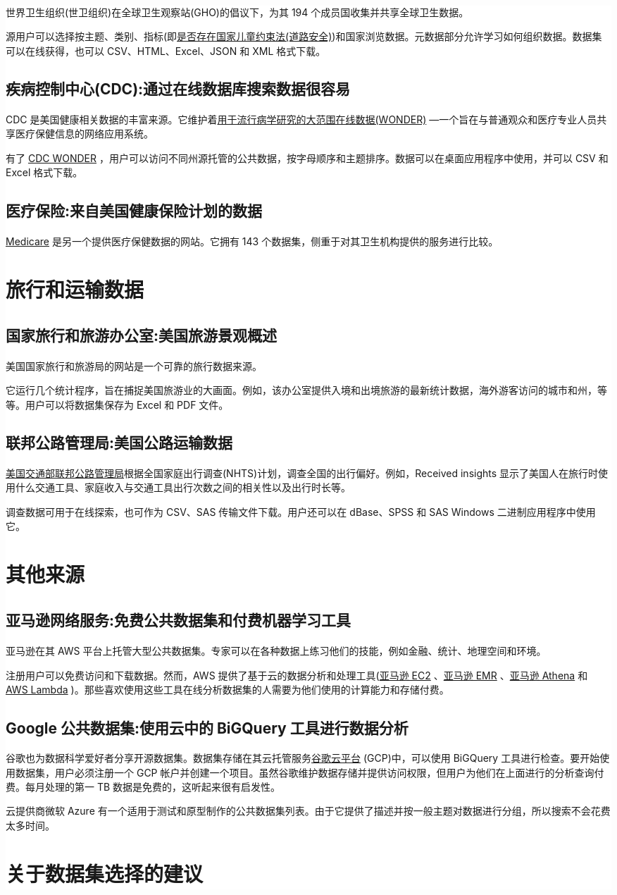 世界卫生组织(世卫组织)在全球卫生观察站(GHO)的倡议下，为其 194 个成员国收集并共享全球卫生数据。

源用户可以选择按主题、类别、指标(即[是否存在国家儿童约束法(道路安全)](http://apps.who.int/gho/data/node.imr.RS_213?lang=en))和国家浏览数据。元数据部分允许学习如何组织数据。数据集可以在线获得，也可以 CSV、HTML、Excel、JSON 和 XML 格式下载。

## 疾病控制中心(CDC):通过在线数据库搜索数据很容易

CDC 是美国健康相关数据的丰富来源。它维护着[用于流行病学研究的大范围在线数据(WONDER)](https://wonder.cdc.gov/wonder/help/about-cdc-wonder-508.pdf) —一个旨在与普通观众和医疗专业人员共享医疗保健信息的网络应用系统。

有了 [CDC WONDER](https://wonder.cdc.gov/Welcome.html) ，用户可以访问不同州源托管的公共数据，按字母顺序和主题排序。数据可以在桌面应用程序中使用，并可以 CSV 和 Excel 格式下载。

## 医疗保险:来自美国健康保险计划的数据

[Medicare](https://data.medicare.gov/) 是另一个提供医疗保健数据的网站。它拥有 143 个数据集，侧重于对其卫生机构提供的服务进行比较。

# 旅行和运输数据

## 国家旅行和旅游办公室:美国旅游景观概述

美国国家旅行和旅游局的网站是一个可靠的旅行数据来源。

它运行几个统计程序，旨在捕捉美国旅游业的大画面。例如，该办公室提供入境和出境旅游的最新统计数据，海外游客访问的城市和州，等等。用户可以将数据集保存为 Excel 和 PDF 文件。

## 联邦公路管理局:美国公路运输数据

[美国交通部联邦公路管理局](https://nhts.ornl.gov/)根据全国家庭出行调查(NHTS)计划，调查全国的出行偏好。例如，Received insights 显示了美国人在旅行时使用什么交通工具、家庭收入与交通工具出行次数之间的相关性以及出行时长等。

调查数据可用于在线探索，也可作为 CSV、SAS 传输文件下载。用户还可以在 dBase、SPSS 和 SAS Windows 二进制应用程序中使用它。

# 其他来源

## 亚马逊网络服务:免费公共数据集和付费机器学习工具

亚马逊在其 AWS 平台上托管大型公共数据集。专家可以在各种数据上练习他们的技能，例如金融、统计、地理空间和环境。

注册用户可以免费访问和下载数据。然而，AWS 提供了基于云的数据分析和处理工具([亚马逊 EC2](https://aws.amazon.com/ec2/) 、[亚马逊 EMR](https://aws.amazon.com/emr/) 、[亚马逊 Athena](https://aws.amazon.com/athena/) 和 [AWS Lambda](https://aws.amazon.com/lambda/) )。那些喜欢使用这些工具在线分析数据集的人需要为他们使用的计算能力和存储付费。

## Google 公共数据集:使用云中的 BiGQuery 工具进行数据分析

谷歌也为数据科学爱好者分享开源数据集。数据集存储在其云托管服务[谷歌云平台](https://cloud.google.com/) (GCP)中，可以使用 BiGQuery 工具进行检查。要开始使用数据集，用户必须注册一个 GCP 帐户并创建一个项目。虽然谷歌维护数据存储并提供访问权限，但用户为他们在上面进行的分析查询付费。每月处理的第一 TB 数据是免费的，这听起来很有启发性。

云提供商微软 Azure 有一个适用于测试和原型制作的公共数据集列表。由于它提供了描述并按一般主题对数据进行分组，所以搜索不会花费太多时间。

# 关于数据集选择的建议
